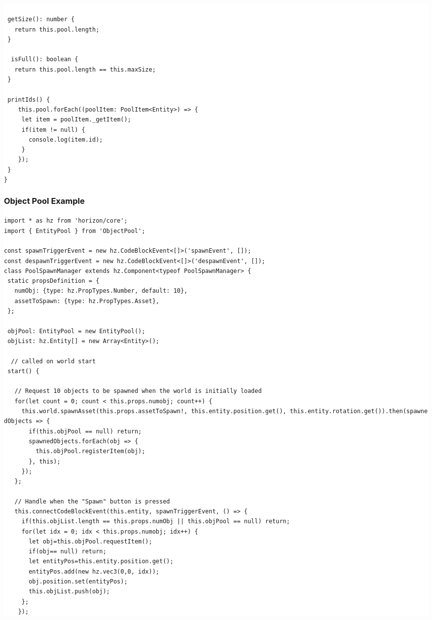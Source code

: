 ```

 getSize(): number {
   return this.pool.length;
 }

  isFull(): boolean {
   return this.pool.length == this.maxSize;
 }

 printIds() {
    this.pool.forEach((poolItem: PoolItem<Entity>) => {
     let item = poolItem._getItem();
     if(item != null) {
       console.log(item.id);
     }
    });
 }
}
```

### Object Pool Example

  
```
import * as hz from 'horizon/core';
import { EntityPool } from 'ObjectPool';

const spawnTriggerEvent = new hz.CodeBlockEvent<[]>('spawnEvent', []);
const despawnTriggerEvent = new hz.CodeBlockEvent<[]>('despawnEvent', []);
class PoolSpawnManager extends hz.Component<typeof PoolSpawnManager> {
 static propsDefinition = {
   numObj: {type: hz.PropTypes.Number, default: 10},
   assetToSpawn: {type: hz.PropTypes.Asset},
 };

 objPool: EntityPool = new EntityPool();
 objList: hz.Entity[] = new Array<Entity>();

  // called on world start
 start() {

   // Request 10 objects to be spawned when the world is initially loaded
   for(let count = 0; count < this.props.numobj; count++) {
     this.world.spawnAsset(this.props.assetToSpawn!, this.entity.position.get(), this.entity.rotation.get()).then(spawnedObjects => {
       if(this.objPool == null) return;
       spawnedObjects.forEach(obj => {
         this.objPool.registerItem(obj);
       }, this);
     });
   };

   // Handle when the "Spawn" button is pressed
   this.connectCodeBlockEvent(this.entity, spawnTriggerEvent, () => {
     if(this.objList.length == this.props.numObj || this.objPool == null) return;
     for(let idx = 0; idx < this.props.numobj; idx++) {
       let obj=this.objPool.requestItem();
       if(obj== null) return;
       let entityPos=this.entity.position.get();
       entityPos.add(new hz.vec3(0,0, idx));
       obj.position.set(entityPos);
       this.objList.push(obj);
     };
    });
```